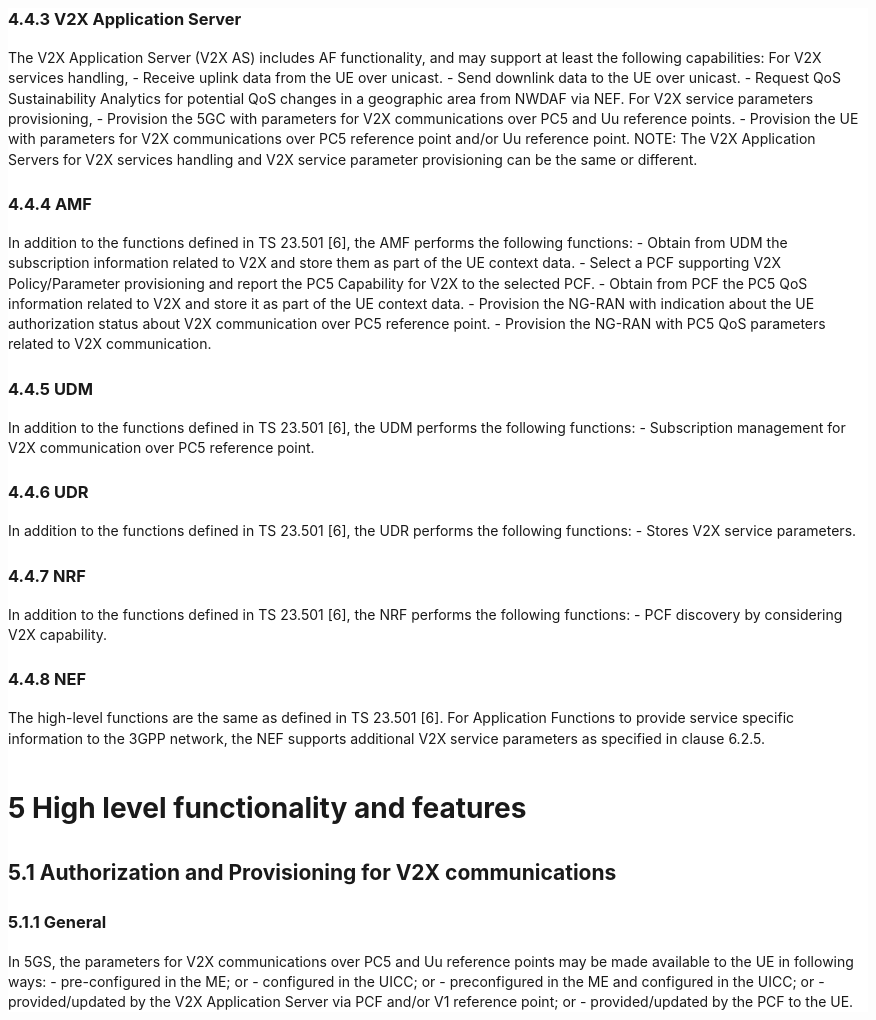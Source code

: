 ### 4.4.3 V2X Application Server
The V2X Application Server (V2X AS) includes AF functionality, and may support
at least the following capabilities:
For V2X services handling,
\- Receive uplink data from the UE over unicast.
\- Send downlink data to the UE over unicast.
\- Request QoS Sustainability Analytics for potential QoS changes in a
geographic area from NWDAF via NEF.
For V2X service parameters provisioning,
\- Provision the 5GC with parameters for V2X communications over PC5 and Uu
reference points.
\- Provision the UE with parameters for V2X communications over PC5 reference
point and/or Uu reference point.
NOTE: The V2X Application Servers for V2X services handling and V2X service
parameter provisioning can be the same or different.
### 4.4.4 AMF
In addition to the functions defined in TS 23.501 [6], the AMF performs the
following functions:
\- Obtain from UDM the subscription information related to V2X and store them
as part of the UE context data.
\- Select a PCF supporting V2X Policy/Parameter provisioning and report the
PC5 Capability for V2X to the selected PCF.
\- Obtain from PCF the PC5 QoS information related to V2X and store it as part
of the UE context data.
\- Provision the NG-RAN with indication about the UE authorization status
about V2X communication over PC5 reference point.
\- Provision the NG-RAN with PC5 QoS parameters related to V2X communication.
### 4.4.5 UDM
In addition to the functions defined in TS 23.501 [6], the UDM performs the
following functions:
\- Subscription management for V2X communication over PC5 reference point.
### 4.4.6 UDR
In addition to the functions defined in TS 23.501 [6], the UDR performs the
following functions:
\- Stores V2X service parameters.
### 4.4.7 NRF
In addition to the functions defined in TS 23.501 [6], the NRF performs the
following functions:
\- PCF discovery by considering V2X capability.
### 4.4.8 NEF
The high-level functions are the same as defined in TS 23.501 [6].
For Application Functions to provide service specific information to the 3GPP
network, the NEF supports additional V2X service parameters as specified in
clause 6.2.5.
# 5 High level functionality and features
## 5.1 Authorization and Provisioning for V2X communications
### 5.1.1 General
In 5GS, the parameters for V2X communications over PC5 and Uu reference points
may be made available to the UE in following ways:
\- pre-configured in the ME; or
\- configured in the UICC; or
\- preconfigured in the ME and configured in the UICC; or
\- provided/updated by the V2X Application Server via PCF and/or V1 reference
point; or
\- provided/updated by the PCF to the UE.